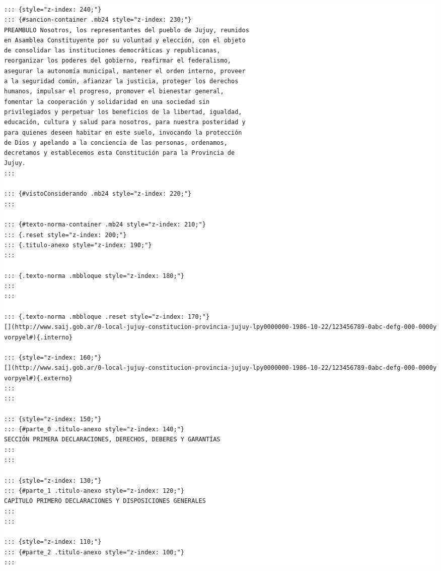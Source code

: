     ::: {style="z-index: 240;"}
    ::: {#sancion-container .mb24 style="z-index: 230;"}
    PREAMBULO Nosotros, los representantes del pueblo de Jujuy, reunidos
    en Asamblea Constituyente por su voluntad y elección, con el objeto
    de consolidar las instituciones democráticas y republicanas,
    reorganizar los poderes del gobierno, reafirmar el federalismo,
    asegurar la autonomía municipal, mantener el orden interno, proveer
    a la seguridad común, afianzar la justicia, proteger los derechos
    humanos, impulsar el progreso, promover el bienestar general,
    fomentar la cooperación y solidaridad en una sociedad sin
    privilegiados y perpetuar los beneficios de la libertad, igualdad,
    educación, cultura y salud para nosotros, para nuestra posteridad y
    para quienes deseen habitar en este suelo, invocando la protección
    de Dios y apelando a la conciencia de las personas, ordenamos,
    decretamos y establecemos esta Constitución para la Provincia de
    Jujuy.
    :::

    ::: {#vistoConsiderando .mb24 style="z-index: 220;"}
    :::

    ::: {#texto-norma-container .mb24 style="z-index: 210;"}
    ::: {.reset style="z-index: 200;"}
    ::: {.titulo-anexo style="z-index: 190;"}
    :::

    ::: {.texto-norma .mbbloque style="z-index: 180;"}
    :::
    :::

    ::: {.texto-norma .mbbloque .reset style="z-index: 170;"}
    [](http://www.saij.gob.ar/0-local-jujuy-constitucion-provincia-jujuy-lpy0000000-1986-10-22/123456789-0abc-defg-000-0000yvorpyel#){.interno}

    ::: {style="z-index: 160;"}
    [](http://www.saij.gob.ar/0-local-jujuy-constitucion-provincia-jujuy-lpy0000000-1986-10-22/123456789-0abc-defg-000-0000yvorpyel#){.externo}
    :::
    :::

    ::: {style="z-index: 150;"}
    ::: {#parte_0 .titulo-anexo style="z-index: 140;"}
    SECCIÓN PRIMERA DECLARACIONES, DERECHOS, DEBERES Y GARANTÍAS
    :::
    :::

    ::: {style="z-index: 130;"}
    ::: {#parte_1 .titulo-anexo style="z-index: 120;"}
    CAPÍTULO PRIMERO DECLARACIONES Y DISPOSICIONES GENERALES
    :::
    :::

    ::: {style="z-index: 110;"}
    ::: {#parte_2 .titulo-anexo style="z-index: 100;"}
    :::
